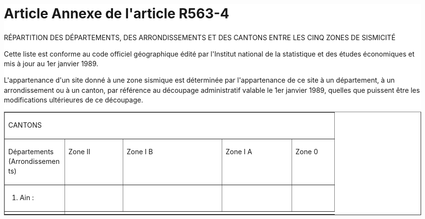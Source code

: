 # Article Annexe de l'article R563-4

RÉPARTITION DES DÉPARTEMENTS, DES ARRONDISSEMENTS ET DES CANTONS ENTRE LES CINQ ZONES DE SISMICITÉ 

Cette liste est conforme au code officiel géographique édité par l'Institut national de la statistique et des études
économiques et mis à jour au 1er janvier 1989.

L'appartenance d'un site donné à une zone sismique est déterminée par l'appartenance de ce site à un département, à un
arrondissement ou à un canton, par référence au découpage administratif valable le 1er janvier 1989, quelles que puissent
être les modifications ultérieures de ce découpage.

<table width="605" cellspacing="0" border="1" align="center" cellpadding="0">
  <tbody>
    <tr>
      <td width="605" colspan="5">

CANTONS

</td>
    </tr>
    <tr>
      <td width="109">

Départements (Arrondissements)

</td>
      <td width="105">

Zone II

</td>
      <td width="189">

Zone I B

</td>
      <td width="129">

Zone I A

</td>
      <td width="73">

Zone 0

</td>
    </tr>
    <tr>
      <td valign="top" width="109">

01. Ain :

</td>
      <td width="105" valign="top">
      </td><td valign="top" width="189">
      </td><td width="129" valign="top">
      </td><td valign="top" width="73">
    </td></tr>
    <tr>
      <td width="109" valign="top">
